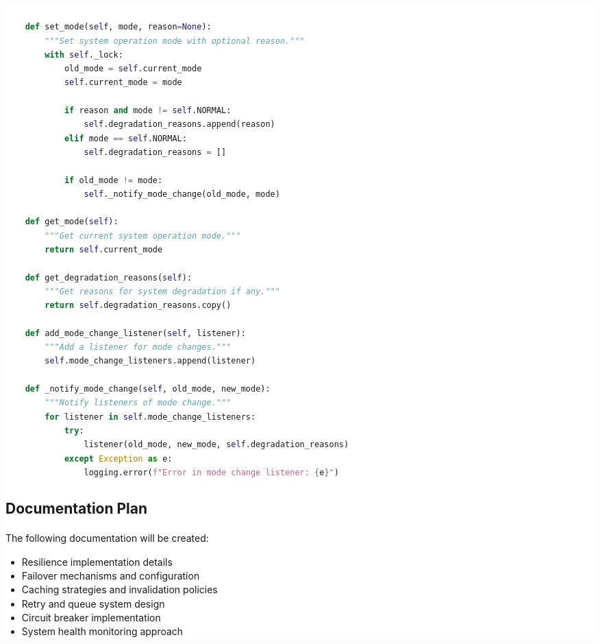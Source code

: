 ```python
        
    def set_mode(self, mode, reason=None):
        """Set system operation mode with optional reason."""
        with self._lock:
            old_mode = self.current_mode
            self.current_mode = mode
            
            if reason and mode != self.NORMAL:
                self.degradation_reasons.append(reason)
            elif mode == self.NORMAL:
                self.degradation_reasons = []
                
            if old_mode != mode:
                self._notify_mode_change(old_mode, mode)
                
    def get_mode(self):
        """Get current system operation mode."""
        return self.current_mode
        
    def get_degradation_reasons(self):
        """Get reasons for system degradation if any."""
        return self.degradation_reasons.copy()
        
    def add_mode_change_listener(self, listener):
        """Add a listener for mode changes."""
        self.mode_change_listeners.append(listener)
        
    def _notify_mode_change(self, old_mode, new_mode):
        """Notify listeners of mode change."""
        for listener in self.mode_change_listeners:
            try:
                listener(old_mode, new_mode, self.degradation_reasons)
            except Exception as e:
                logging.error(f"Error in mode change listener: {e}")
```

## Documentation Plan

The following documentation will be created:
- Resilience implementation details
- Failover mechanisms and configuration
- Caching strategies and invalidation policies
- Retry and queue system design
- Circuit breaker implementation
- System health monitoring approach